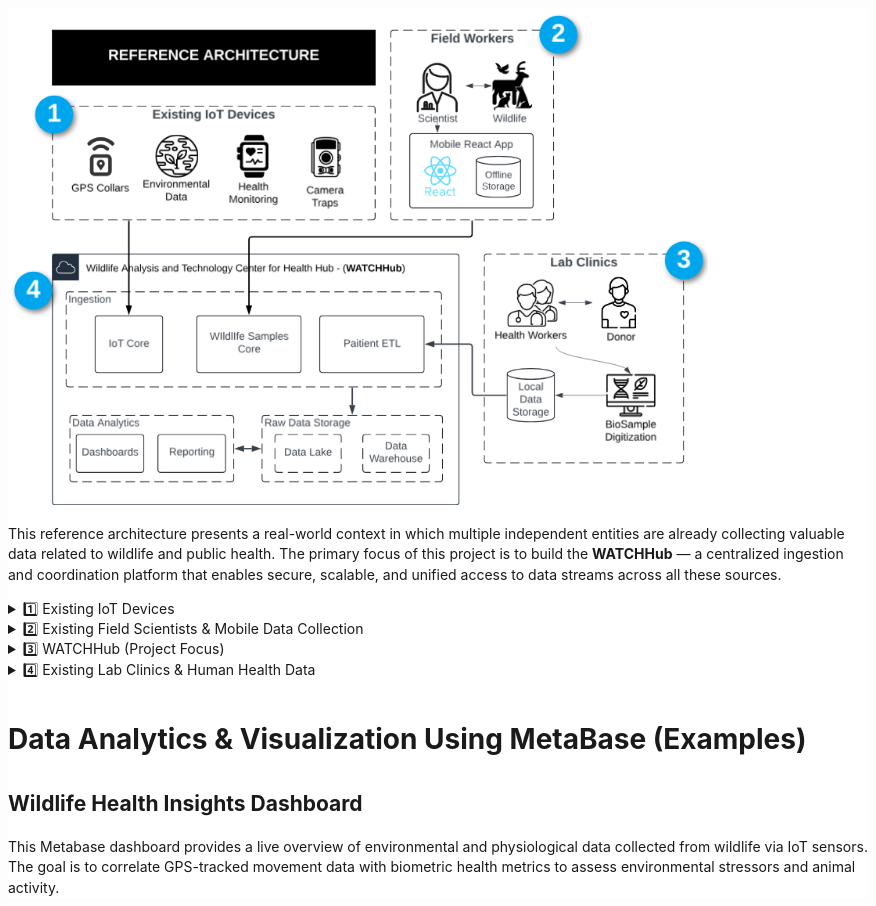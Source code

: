   <img src="./assets/Reference_Architecture.png" alt="Reference Architecture Diagram" width="700"/>
</p>

This reference architecture presents a real-world context in which multiple independent entities are already collecting valuable data related to wildlife and public health. The primary focus of this project is to build the **WATCHHub** — a centralized ingestion and coordination platform that enables secure, scalable, and unified access to data streams across all these sources.

<details><summary>1️⃣ Existing IoT Devices</summary></details>

<details><summary>2️⃣ Existing Field Scientists & Mobile Data Collection</summary></details>

<details><summary>3️⃣ WATCHHub (Project Focus)</summary></details>

<details><summary>4️⃣ Existing Lab Clinics & Human Health Data</summary></details>

# Data Analytics & Visualization Using MetaBase (Examples)

## Wildlife Health Insights Dashboard

This Metabase dashboard provides a live overview of environmental and physiological data collected from wildlife via IoT sensors. The goal is to correlate GPS-tracked movement data with biometric health metrics to assess environmental stressors and animal activity.
